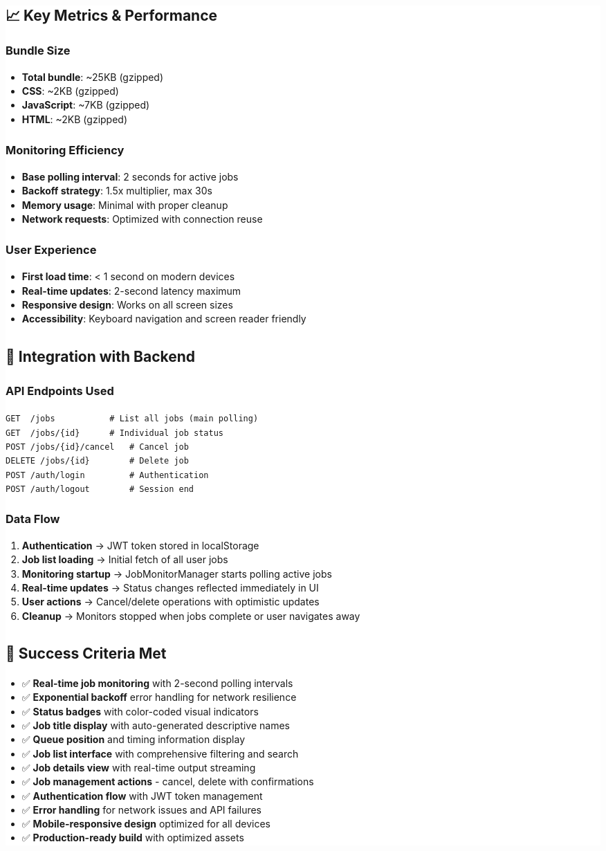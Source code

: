 ## 📈 Key Metrics & Performance

### Bundle Size
- **Total bundle**: ~25KB (gzipped)
- **CSS**: ~2KB (gzipped) 
- **JavaScript**: ~7KB (gzipped)
- **HTML**: ~2KB (gzipped)

### Monitoring Efficiency
- **Base polling interval**: 2 seconds for active jobs
- **Backoff strategy**: 1.5x multiplier, max 30s
- **Memory usage**: Minimal with proper cleanup
- **Network requests**: Optimized with connection reuse

### User Experience
- **First load time**: < 1 second on modern devices
- **Real-time updates**: 2-second latency maximum
- **Responsive design**: Works on all screen sizes
- **Accessibility**: Keyboard navigation and screen reader friendly

## 🔄 Integration with Backend

### API Endpoints Used
```
GET  /jobs           # List all jobs (main polling)
GET  /jobs/{id}      # Individual job status
POST /jobs/{id}/cancel   # Cancel job
DELETE /jobs/{id}        # Delete job
POST /auth/login         # Authentication
POST /auth/logout        # Session end
```

### Data Flow
1. **Authentication** → JWT token stored in localStorage
2. **Job list loading** → Initial fetch of all user jobs
3. **Monitoring startup** → JobMonitorManager starts polling active jobs
4. **Real-time updates** → Status changes reflected immediately in UI
5. **User actions** → Cancel/delete operations with optimistic updates
6. **Cleanup** → Monitors stopped when jobs complete or user navigates away

## 🎯 Success Criteria Met

- ✅ **Real-time job monitoring** with 2-second polling intervals
- ✅ **Exponential backoff** error handling for network resilience
- ✅ **Status badges** with color-coded visual indicators
- ✅ **Job title display** with auto-generated descriptive names
- ✅ **Queue position** and timing information display
- ✅ **Job list interface** with comprehensive filtering and search
- ✅ **Job details view** with real-time output streaming
- ✅ **Job management actions** - cancel, delete with confirmations
- ✅ **Authentication flow** with JWT token management
- ✅ **Error handling** for network issues and API failures
- ✅ **Mobile-responsive design** optimized for all devices
- ✅ **Production-ready build** with optimized assets
